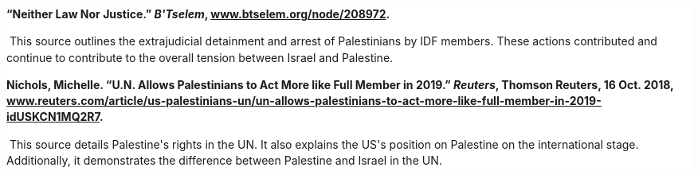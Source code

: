 **“Neither Law Nor Justice.” *B'Tselem*, www.btselem.org/node/208972.**

​	This source outlines the extrajudicial detainment and arrest of Palestinians by IDF members. These actions contributed and continue to contribute to the overall tension between Israel and Palestine. 

**Nichols, Michelle. “U.N. Allows Palestinians to Act More like Full Member in 2019.” *Reuters*, Thomson Reuters, 16 Oct. 2018, www.reuters.com/article/us-palestinians-un/un-allows-palestinians-to-act-more-like-full-member-in-2019-idUSKCN1MQ2R7.**

​	This source details Palestine's rights in the UN. It also explains the US's position on Palestine on the international stage. Additionally, it demonstrates the difference between Palestine and Israel in the UN.





